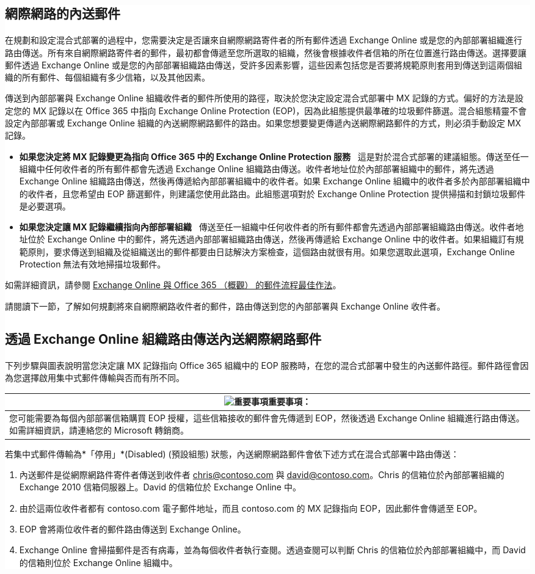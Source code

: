 
## 網際網路的內送郵件

在規劃和設定混合式部署的過程中，您需要決定是否讓來自網際網路寄件者的所有郵件透過 Exchange Online 或是您的內部部署組織進行路由傳送。所有來自網際網路寄件者的郵件，最初都會傳遞至您所選取的組織，然後會根據收件者信箱的所在位置進行路由傳送。選擇要讓郵件透過 Exchange Online 或是您的內部部署組織路由傳送，受許多因素影響，這些因素包括您是否要將規範原則套用到傳送到這兩個組織的所有郵件、每個組織有多少信箱，以及其他因素。

傳送到內部部署與 Exchange Online 組織收件者的郵件所使用的路徑，取決於您決定設定混合式部署中 MX 記錄的方式。偏好的方法是設定您的 MX 記錄以在 Office 365 中指向 Exchange Online Protection (EOP)，因為此組態提供最準確的垃圾郵件篩選。混合組態精靈不會設定內部部署或 Exchange Online 組織的內送網際網路郵件的路由。如果您想要變更傳遞內送網際網路郵件的方式，則必須手動設定 MX 記錄。

  - **如果您決定將 MX 記錄變更為指向 Office 365 中的 Exchange Online Protection 服務**   這是對於混合式部署的建議組態。傳送至任一組織中任何收件者的所有郵件都會先透過 Exchange Online 組織路由傳送。收件者地址位於內部部署組織中的郵件，將先透過 Exchange Online 組織路由傳送，然後再傳遞給內部部署組織中的收件者。如果 Exchange Online 組織中的收件者多於內部部署組織中的收件者，且您希望由 EOP 篩選郵件，則建議您使用此路由。此組態選項對於 Exchange Online Protection 提供掃描和封鎖垃圾郵件是必要選項。

  - **如果您決定讓 MX 記錄繼續指向內部部署組織**   傳送至任一組織中任何收件者的所有郵件都會先透過內部部署組織路由傳送。收件者地址位於 Exchange Online 中的郵件，將先透過內部部署組織路由傳送，然後再傳遞給 Exchange Online 中的收件者。如果組織訂有規範原則，要求傳送到組織及從組織送出的郵件都要由日誌解決方案檢查，這個路由就很有用。如果您選取此選項，Exchange Online Protection 無法有效地掃描垃圾郵件。

如需詳細資訊，請參閱 [Exchange Online 與 Office 365 （概觀） 的郵件流程最佳作法](https://technet.microsoft.com/zh-tw/library/jj937232\(v=exchg.150\))。

請閱讀下一節，了解如何規劃將來自網際網路收件者的郵件，路由傳送到您的內部部署與 Exchange Online 收件者。

## 透過 Exchange Online 組織路由傳送內送網際網路郵件

下列步驟與圖表說明當您決定讓 MX 記錄指向 Office 365 組織中的 EOP 服務時，在您的混合式部署中發生的內送郵件路徑。郵件路徑會因為您選擇啟用集中式郵件傳輸與否而有所不同。

<table>
<thead>
<tr class="header">
<th><img src="images/JJ906432.important(EXCHG.150).gif" title="重要事項" alt="重要事項" />重要事項：</th>
</tr>
</thead>
<tbody>
<tr class="odd">
<td>您可能需要為每個內部部署信箱購買 EOP 授權，這些信箱接收的郵件會先傳遞到 EOP，然後透過 Exchange Online 組織進行路由傳送。如需詳細資訊，請連絡您的 Microsoft 轉銷商。</td>
</tr>
</tbody>
</table>


若集中式郵件傳輸為*「停用」*(Disabled) (預設組態) 狀態，內送網際網路郵件會依下述方式在混合式部署中路由傳送：

1.  內送郵件是從網際網路件寄件者傳送到收件者 chris@contoso.com 與 david@contoso.com。Chris 的信箱位於內部部署組織的 Exchange 2010 信箱伺服器上。David 的信箱位於 Exchange Online 中。

2.  由於這兩位收件者都有 contoso.com 電子郵件地址，而且 contoso.com 的 MX 記錄指向 EOP，因此郵件會傳遞至 EOP。

3.  EOP 會將兩位收件者的郵件路由傳送到 Exchange Online。

4.  Exchange Online 會掃描郵件是否有病毒，並為每個收件者執行查閱。透過查閱可以判斷 Chris 的信箱位於內部部署組織中，而 David 的信箱則位於 Exchange Online 組織中。
